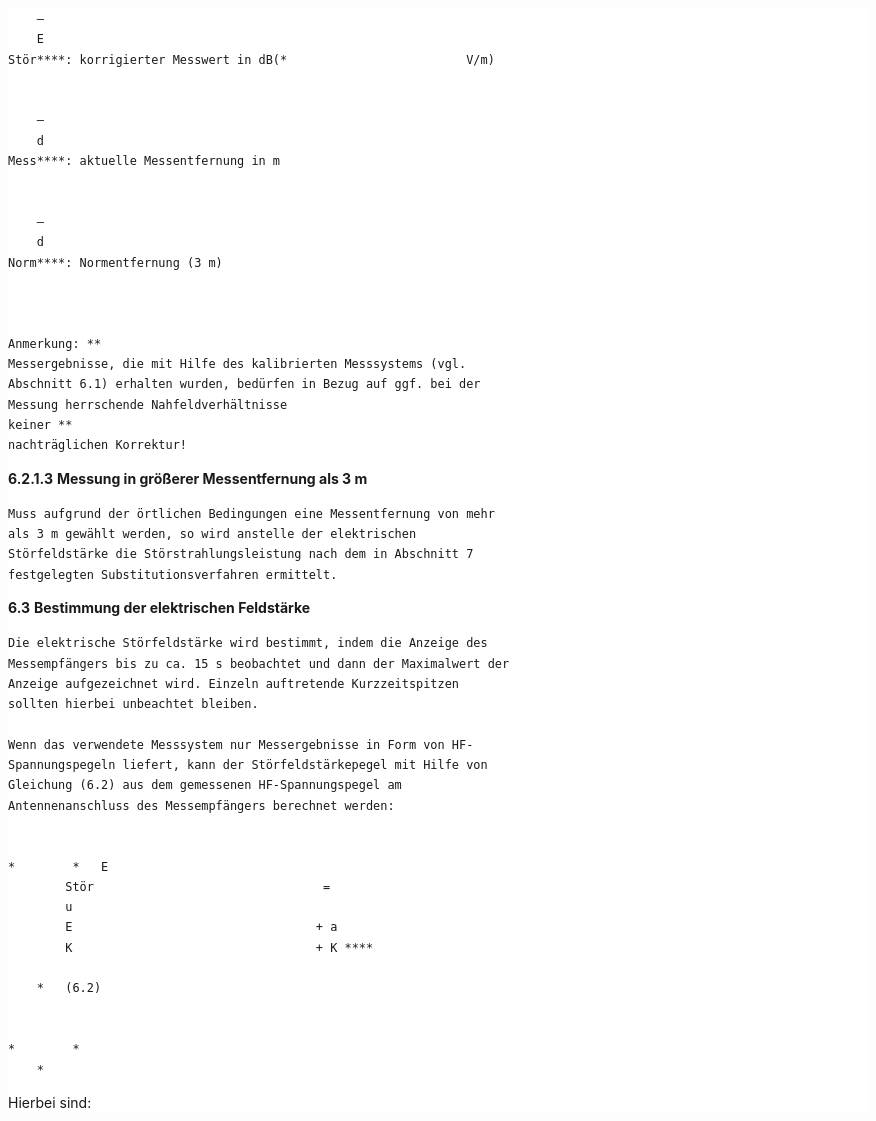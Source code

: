 
        –
        E
    Stör****: korrigierter Messwert in dB(*                         V/m)


        –
        d
    Mess****: aktuelle Messentfernung in m


        –
        d
    Norm****: Normentfernung (3 m)



    Anmerkung: **
    Messergebnisse, die mit Hilfe des kalibrierten Messsystems (vgl.
    Abschnitt 6.1) erhalten wurden, bedürfen in Bezug auf ggf. bei der
    Messung herrschende Nahfeldverhältnisse
    keiner **
    nachträglichen Korrektur!


**6.2.1.3** **Messung in größerer Messentfernung als 3 m**

    Muss aufgrund der örtlichen Bedingungen eine Messentfernung von mehr
    als 3 m gewählt werden, so wird anstelle der elektrischen
    Störfeldstärke die Störstrahlungsleistung nach dem in Abschnitt 7
    festgelegten Substitutionsverfahren ermittelt.


**6.3** **Bestimmung der elektrischen Feldstärke**

    Die elektrische Störfeldstärke wird bestimmt, indem die Anzeige des
    Messempfängers bis zu ca. 15 s beobachtet und dann der Maximalwert der
    Anzeige aufgezeichnet wird. Einzeln auftretende Kurzzeitspitzen
    sollten hierbei unbeachtet bleiben.

    Wenn das verwendete Messsystem nur Messergebnisse in Form von HF-
    Spannungspegeln liefert, kann der Störfeldstärkepegel mit Hilfe von
    Gleichung (6.2) aus dem gemessenen HF-Spannungspegel am
    Antennenanschluss des Messempfängers berechnet werden:


    *        *   E
            Stör                                =
            u
            E                                  + a
            K                                  + K ****

        *   (6.2)


    *        *
        *



   Hierbei sind:
